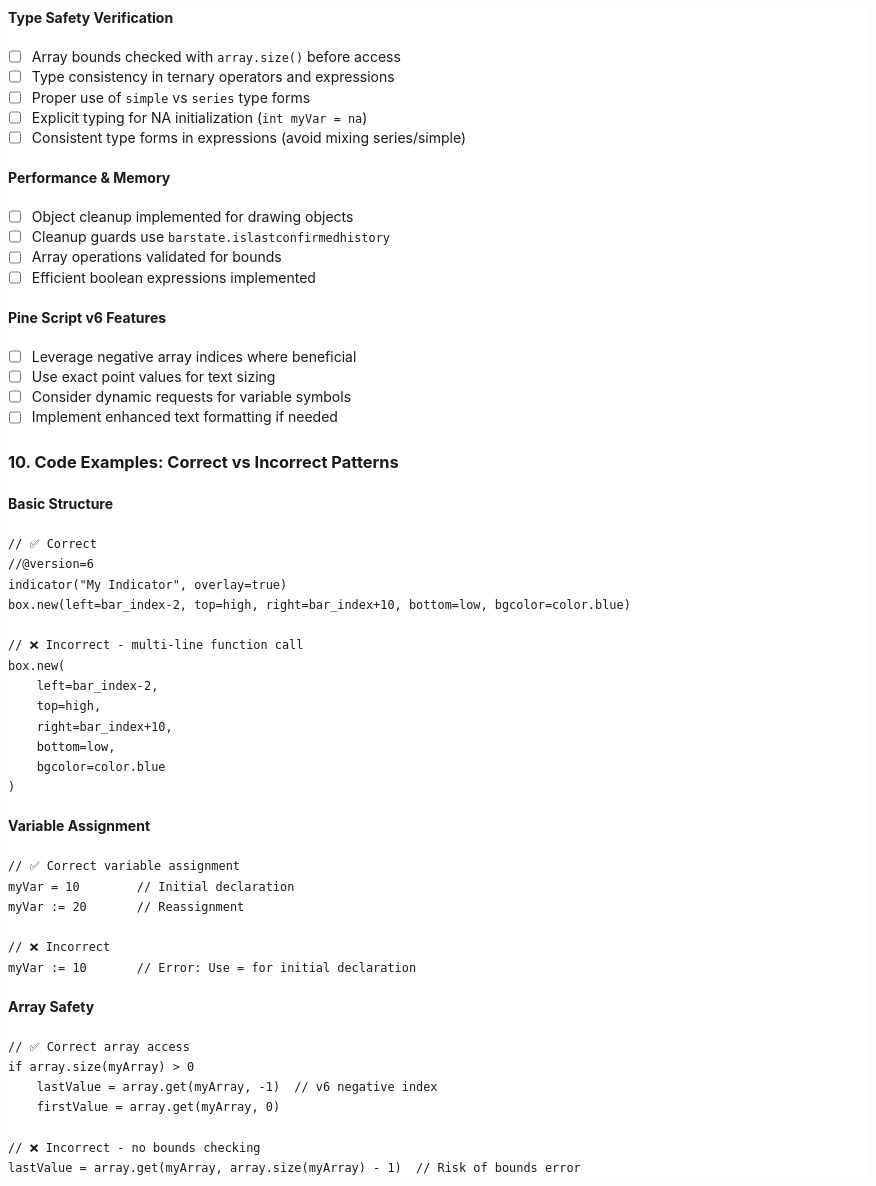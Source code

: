 #### Type Safety Verification
- [ ] Array bounds checked with `array.size()` before access
- [ ] Type consistency in ternary operators and expressions
- [ ] Proper use of `simple` vs `series` type forms
- [ ] Explicit typing for NA initialization (`int myVar = na`)
- [ ] Consistent type forms in expressions (avoid mixing series/simple)

#### Performance & Memory
- [ ] Object cleanup implemented for drawing objects
- [ ] Cleanup guards use `barstate.islastconfirmedhistory`
- [ ] Array operations validated for bounds
- [ ] Efficient boolean expressions implemented

#### Pine Script v6 Features
- [ ] Leverage negative array indices where beneficial
- [ ] Use exact point values for text sizing
- [ ] Consider dynamic requests for variable symbols
- [ ] Implement enhanced text formatting if needed

### 10. Code Examples: Correct vs Incorrect Patterns

#### Basic Structure
```pine
// ✅ Correct
//@version=6
indicator("My Indicator", overlay=true)
box.new(left=bar_index-2, top=high, right=bar_index+10, bottom=low, bgcolor=color.blue)

// ❌ Incorrect - multi-line function call
box.new(
    left=bar_index-2,
    top=high,
    right=bar_index+10,
    bottom=low,
    bgcolor=color.blue
)
```

#### Variable Assignment
```pine
// ✅ Correct variable assignment
myVar = 10        // Initial declaration
myVar := 20       // Reassignment

// ❌ Incorrect
myVar := 10       // Error: Use = for initial declaration
```

#### Array Safety
```pine
// ✅ Correct array access
if array.size(myArray) > 0
    lastValue = array.get(myArray, -1)  // v6 negative index
    firstValue = array.get(myArray, 0)

// ❌ Incorrect - no bounds checking
lastValue = array.get(myArray, array.size(myArray) - 1)  // Risk of bounds error
```
